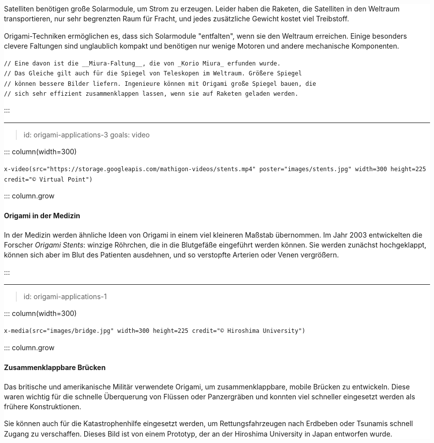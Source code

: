 Satelliten benötigen große Solarmodule, um Strom zu erzeugen. Leider haben die Raketen,
die Satelliten in den Weltraum transportieren, nur sehr begrenzten Raum für Fracht, und
jedes zusätzliche Gewicht kostet viel Treibstoff.

Origami-Techniken ermöglichen es, dass sich Solarmodule "entfalten", wenn sie den Weltraum erreichen. Einige
besonders clevere Faltungen sind unglaublich kompakt und benötigen nur wenige Motoren
und andere mechanische Komponenten.

    // Eine davon ist die __Miura-Faltung__, die von _Korio Miura_ erfunden wurde.
    // Das Gleiche gilt auch für die Spiegel von Teleskopen im Weltraum. Größere Spiegel
    // können bessere Bilder liefern. Ingenieure können mit Origami große Spiegel bauen, die
    // sich sehr effizient zusammenklappen lassen, wenn sie auf Raketen geladen werden.

:::

---
> id: origami-applications-3
> goals: video

::: column(width=300)

    x-video(src="https://storage.googleapis.com/mathigon-videos/stents.mp4" poster="images/stents.jpg" width=300 height=225 credit="© Virtual Point")

::: column.grow

#### Origami in der Medizin

In der Medizin werden ähnliche Ideen von Origami in einem viel kleineren Maßstab übernommen. Im Jahr
2003 entwickelten die Forscher _Origami Stents_: winzige Röhrchen, die in die Blutgefäße eingeführt
werden können. Sie werden zunächst hochgeklappt, können sich aber im
Blut des Patienten ausdehnen, und so verstopfte Arterien oder Venen vergrößern.

:::

---
> id: origami-applications-1

::: column(width=300)

    x-media(src="images/bridge.jpg" width=300 height=225 credit="© Hiroshima University")

::: column.grow

#### Zusammenklappbare Brücken

Das britische und amerikanische Militär verwendete Origami, um zusammenklappbare, mobile
Brücken zu entwickeln. Diese waren wichtig für die schnelle Überquerung von Flüssen oder Panzergräben
und konnten viel schneller eingesetzt werden als frühere Konstruktionen.

Sie können auch für die Katastrophenhilfe eingesetzt werden, um Rettungsfahrzeugen nach Erdbeben oder Tsunamis schnell
Zugang zu verschaffen. Dieses Bild ist von einem Prototyp, der an der
Hiroshima University in Japan entworfen wurde.
